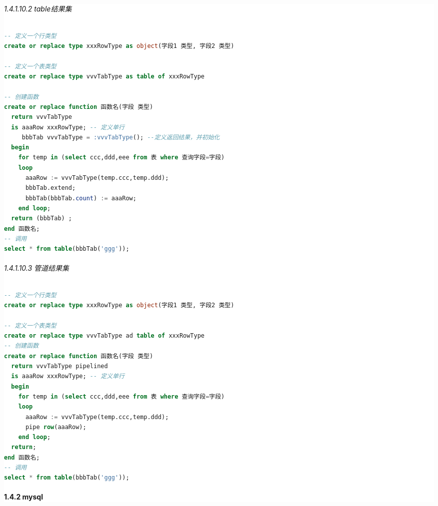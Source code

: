 ###### 1.4.1.10.2 table结果集

```sql
-- 定义一个行类型
create or replace type xxxRowType as object(字段1 类型, 字段2 类型)

-- 定义一个表类型
create or replace type vvvTabType as table of xxxRowType

-- 创建函数
create or replace function 函数名(字段 类型)
  return vvvTabType
  is aaaRow xxxRowType; -- 定义单行
     bbbTab vvvTabType = :vvvTabType(); --定义返回结果，并初始化
  begin 
    for temp in (select ccc,ddd,eee from 表 where 查询字段=字段)
    loop
      aaaRow := vvvTabType(temp.ccc,temp.ddd);
      bbbTab.extend;
      bbbTab(bbbTab.count) := aaaRow;
    end loop;
  return (bbbTab) ;
end 函数名;
-- 调用
select * from table(bbbTab('ggg'));
```

###### 1.4.1.10.3 管道结果集

```sql
-- 定义一个行类型
create or replace type xxxRowType as object(字段1 类型, 字段2 类型)

-- 定义一个表类型
create or replace type vvvTabType ad table of xxxRowType
-- 创建函数
create or replace function 函数名(字段 类型)
  return vvvTabType pipelined
  is aaaRow xxxRowType; -- 定义单行
  begin 
    for temp in (select ccc,ddd,eee from 表 where 查询字段=字段)
    loop
      aaaRow := vvvTabType(temp.ccc,temp.ddd);
      pipe row(aaaRow);
    end loop;
  return;
end 函数名;
-- 调用
select * from table(bbbTab('ggg'));
```

#### 1.4.2 mysql
